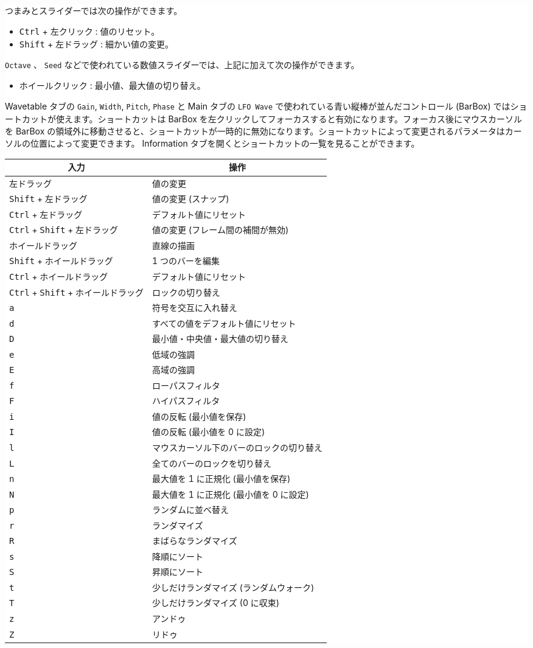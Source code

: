 つまみとスライダーでは次の操作ができます。

- <kbd>Ctrl</kbd> + <kbd>左クリック</kbd> : 値のリセット。
- <kbd>Shift</kbd> + <kbd>左ドラッグ</kbd> : 細かい値の変更。

`Octave` 、 `Seed` などで使われている数値スライダーでは、上記に加えて次の操作ができます。

- <kbd>ホイールクリック</kbd> : 最小値、最大値の切り替え。

Wavetable タブの `Gain`, `Width`, `Pitch`, `Phase` と Main タブの `LFO Wave` で使われている青い縦棒が並んだコントロール (BarBox) ではショートカットが使えます。ショートカットは BarBox を左クリックしてフォーカスすると有効になります。フォーカス後にマウスカーソルを BarBox の領域外に移動させると、ショートカットが一時的に無効になります。ショートカットによって変更されるパラメータはカーソルの位置によって変更できます。 Information タブを開くとショートカットの一覧を見ることができます。

| 入力                                                             | 操作                                     |
| ---------------------------------------------------------------- | ---------------------------------------- |
| <kbd>左ドラッグ</kbd>                                            | 値の変更                                 |
| <kbd>Shift</kbd> + <kbd>左ドラッグ</kbd>                         | 値の変更 (スナップ)                      |
| <kbd>Ctrl</kbd> + <kbd>左ドラッグ</kbd>                          | デフォルト値にリセット                   |
| <kbd>Ctrl</kbd> + <kbd>Shift</kbd> + <kbd>左ドラッグ</kbd>       | 値の変更 (フレーム間の補間が無効)        |
| <kbd>ホイールドラッグ</kbd>                                      | 直線の描画                               |
| <kbd>Shift</kbd> + <kbd>ホイールドラッグ</kbd>                   | 1 つのバーを編集                         |
| <kbd>Ctrl</kbd> + <kbd>ホイールドラッグ</kbd>                    | デフォルト値にリセット                   |
| <kbd>Ctrl</kbd> + <kbd>Shift</kbd> + <kbd>ホイールドラッグ</kbd> | ロックの切り替え                         |
| <kbd>a</kbd>                                                     | 符号を交互に入れ替え                     |
| <kbd>d</kbd>                                                     | すべての値をデフォルト値にリセット       |
| <kbd>D</kbd>                                                     | 最小値・中央値・最大値の切り替え         |
| <kbd>e</kbd>                                                     | 低域の強調                               |
| <kbd>E</kbd>                                                     | 高域の強調                               |
| <kbd>f</kbd>                                                     | ローパスフィルタ                         |
| <kbd>F</kbd>                                                     | ハイパスフィルタ                         |
| <kbd>i</kbd>                                                     | 値の反転 (最小値を保存)                  |
| <kbd>I</kbd>                                                     | 値の反転 (最小値を 0 に設定)             |
| <kbd>l</kbd>                                                     | マウスカーソル下のバーのロックの切り替え |
| <kbd>L</kbd>                                                     | 全てのバーのロックを切り替え             |
| <kbd>n</kbd>                                                     | 最大値を 1 に正規化 (最小値を保存)       |
| <kbd>N</kbd>                                                     | 最大値を 1 に正規化 (最小値を 0 に設定)  |
| <kbd>p</kbd>                                                     | ランダムに並べ替え                       |
| <kbd>r</kbd>                                                     | ランダマイズ                             |
| <kbd>R</kbd>                                                     | まばらなランダマイズ                     |
| <kbd>s</kbd>                                                     | 降順にソート                             |
| <kbd>S</kbd>                                                     | 昇順にソート                             |
| <kbd>t</kbd>                                                     | 少しだけランダマイズ (ランダムウォーク)  |
| <kbd>T</kbd>                                                     | 少しだけランダマイズ (0 に収束)          |
| <kbd>z</kbd>                                                     | アンドゥ                                 |
| <kbd>Z</kbd>                                                     | リドゥ                                   |